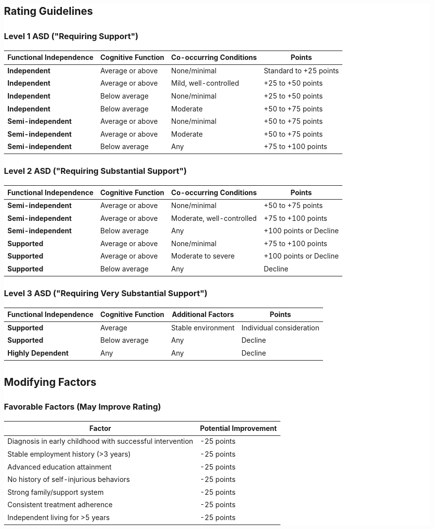 ## Rating Guidelines

### Level 1 ASD ("Requiring Support")

| Functional Independence | Cognitive Function | Co-occurring Conditions | Points |
|-------------------------|-------------------|-------------------------|----------------|
| **Independent** | Average or above | None/minimal | Standard to +25 points |
| **Independent** | Average or above | Mild, well-controlled | +25 to +50 points |
| **Independent** | Below average | None/minimal | +25 to +50 points |
| **Independent** | Below average | Moderate | +50 to +75 points |
| **Semi-independent** | Average or above | None/minimal | +50 to +75 points |
| **Semi-independent** | Average or above | Moderate | +50 to +75 points |
| **Semi-independent** | Below average | Any | +75 to +100 points |

### Level 2 ASD ("Requiring Substantial Support")

| Functional Independence | Cognitive Function | Co-occurring Conditions | Points |
|-------------------------|-------------------|-------------------------|----------------|
| **Semi-independent** | Average or above | None/minimal | +50 to +75 points |
| **Semi-independent** | Average or above | Moderate, well-controlled | +75 to +100 points |
| **Semi-independent** | Below average | Any | +100 points or Decline |
| **Supported** | Average or above | None/minimal | +75 to +100 points |
| **Supported** | Average or above | Moderate to severe | +100 points or Decline |
| **Supported** | Below average | Any | Decline |

### Level 3 ASD ("Requiring Very Substantial Support")

| Functional Independence | Cognitive Function | Additional Factors | Points |
|-------------------------|-------------------|-------------------|----------------|
| **Supported** | Average | Stable environment | Individual consideration |
| **Supported** | Below average | Any | Decline |
| **Highly Dependent** | Any | Any | Decline |

## Modifying Factors

### Favorable Factors (May Improve Rating)

| Factor | Potential Improvement |
|--------|----------------------|
| Diagnosis in early childhood with successful intervention | -25 points |
| Stable employment history (>3 years) | -25 points |
| Advanced education attainment | -25 points |
| No history of self-injurious behaviors | -25 points |
| Strong family/support system | -25 points |
| Consistent treatment adherence | -25 points |
| Independent living for >5 years | -25 points |
